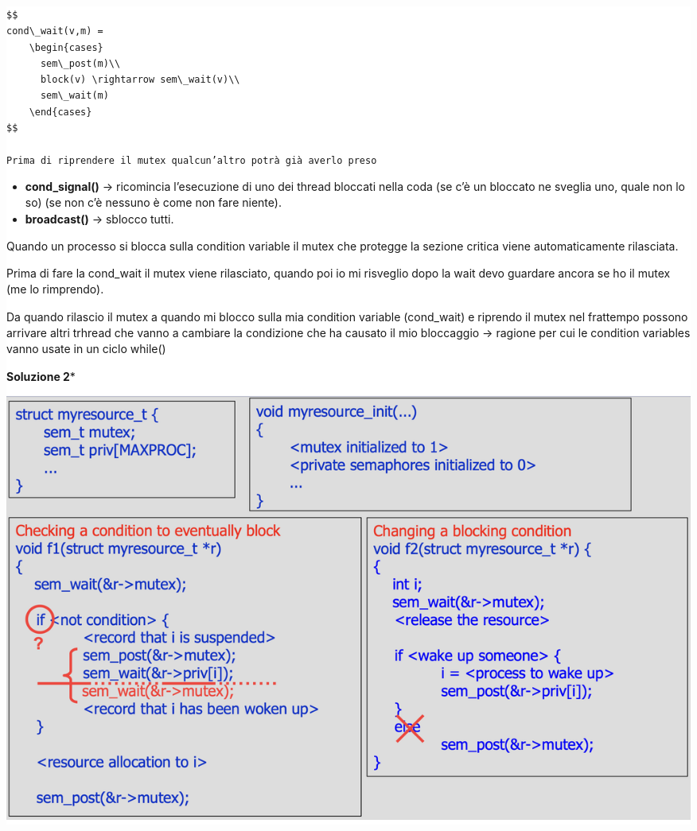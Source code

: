     $$
    cond\_wait(v,m) =
        \begin{cases}
          sem\_post(m)\\
          block(v) \rightarrow sem\_wait(v)\\
          sem\_wait(m)
        \end{cases}
    $$
    
    Prima di riprendere il mutex qualcun’altro potrà già averlo preso
    
- **cond_signal()** → ricomincia l’esecuzione di uno dei thread bloccati nella coda (se c’è un bloccato ne sveglia uno, quale non lo so) (se non c’è nessuno è come non fare niente).
- **broadcast()** → sblocco tutti.

Quando un processo si blocca sulla condition variable il mutex che protegge la sezione critica viene automaticamente rilasciata.

Prima di fare la cond_wait il mutex viene rilasciato, quando poi io mi risveglio dopo la wait devo guardare ancora se ho il mutex (me lo rimprendo). 

Da quando rilascio il mutex a quando mi blocco sulla mia condition variable (cond_wait) e riprendo il mutex nel frattempo possono arrivare altri trhread che vanno a cambiare la condizione che ha causato il mio bloccaggio → ragione per cui le condition variables vanno usate in un ciclo while()

**Soluzione 2***

![Untitled](images/Concurrency/Untitled%2030.png)
